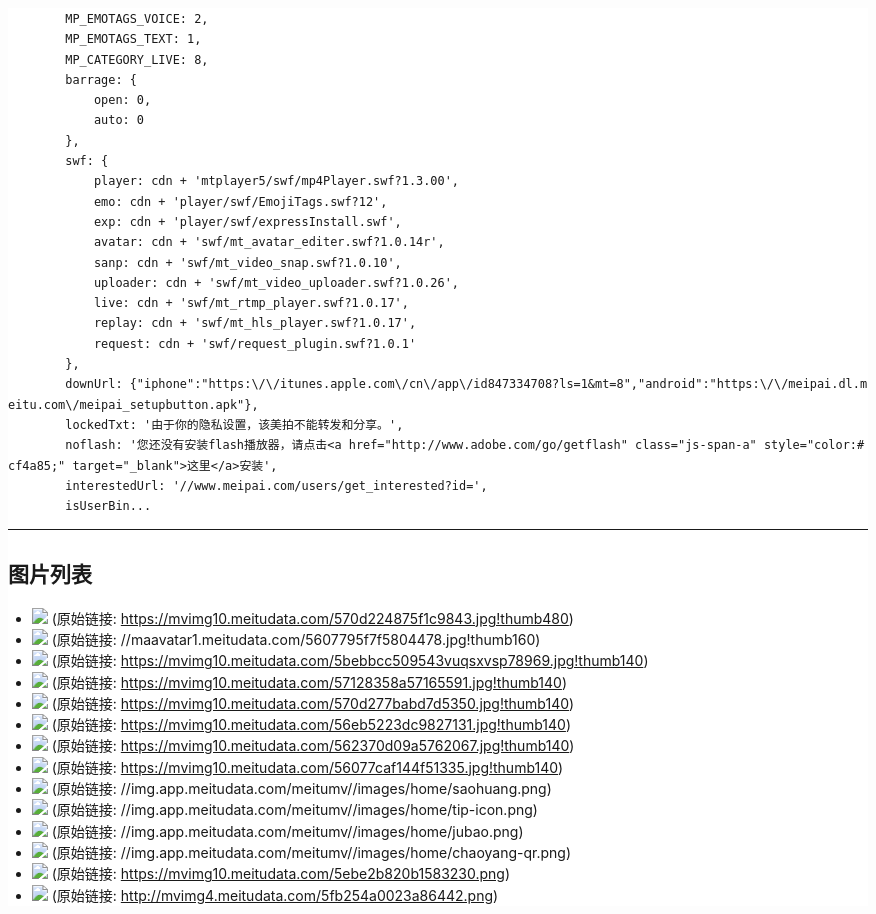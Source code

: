             MP_EMOTAGS_VOICE: 2,
            MP_EMOTAGS_TEXT: 1,
            MP_CATEGORY_LIVE: 8,
            barrage: {
                open: 0,
                auto: 0
            },
            swf: {
                player: cdn + 'mtplayer5/swf/mp4Player.swf?1.3.00',
                emo: cdn + 'player/swf/EmojiTags.swf?12',
                exp: cdn + 'player/swf/expressInstall.swf',
                avatar: cdn + 'swf/mt_avatar_editer.swf?1.0.14r',
                sanp: cdn + 'swf/mt_video_snap.swf?1.0.10',
                uploader: cdn + 'swf/mt_video_uploader.swf?1.0.26',
                live: cdn + 'swf/mt_rtmp_player.swf?1.0.17',
                replay: cdn + 'swf/mt_hls_player.swf?1.0.17',
                request: cdn + 'swf/request_plugin.swf?1.0.1'
            },
            downUrl: {"iphone":"https:\/\/itunes.apple.com\/cn\/app\/id847334708?ls=1&mt=8","android":"https:\/\/meipai.dl.meitu.com\/meipai_setupbutton.apk"},
            lockedTxt: '由于你的隐私设置，该美拍不能转发和分享。',
            noflash: '您还没有安装flash播放器，请点击<a href="http://www.adobe.com/go/getflash" class="js-span-a" style="color:#cf4a85;" target="_blank">这里</a>安装',
            interestedUrl: '//www.meipai.com/users/get_interested?id=',
            isUserBin...

---

## 图片列表

- ![](./images/image_1.jpg) (原始链接: https://mvimg10.meitudata.com/570d224875f1c9843.jpg!thumb480)
- ![](./images/image_2.jpg) (原始链接: //maavatar1.meitudata.com/5607795f7f5804478.jpg!thumb160)
- ![](./images/image_3.jpg) (原始链接: https://mvimg10.meitudata.com/5bebbcc509543vuqsxvsp78969.jpg!thumb140)
- ![](./images/image_4.jpg) (原始链接: https://mvimg10.meitudata.com/57128358a57165591.jpg!thumb140)
- ![](./images/image_5.jpg) (原始链接: https://mvimg10.meitudata.com/570d277babd7d5350.jpg!thumb140)
- ![](./images/image_6.jpg) (原始链接: https://mvimg10.meitudata.com/56eb5223dc9827131.jpg!thumb140)
- ![](./images/image_7.jpg) (原始链接: https://mvimg10.meitudata.com/562370d09a5762067.jpg!thumb140)
- ![](./images/image_8.jpg) (原始链接: https://mvimg10.meitudata.com/56077caf144f51335.jpg!thumb140)
- ![](./images/image_9.jpg) (原始链接: //img.app.meitudata.com/meitumv//images/home/saohuang.png)
- ![](./images/image_10.jpg) (原始链接: //img.app.meitudata.com/meitumv//images/home/tip-icon.png)
- ![](./images/image_11.jpg) (原始链接: //img.app.meitudata.com/meitumv//images/home/jubao.png)
- ![](./images/image_12.jpg) (原始链接: //img.app.meitudata.com/meitumv//images/home/chaoyang-qr.png)
- ![](./images/image_13.jpg) (原始链接: https://mvimg10.meitudata.com/5ebe2b820b1583230.png)
- ![](./images/image_14.jpg) (原始链接: http://mvimg4.meitudata.com/5fb254a0023a86442.png)
